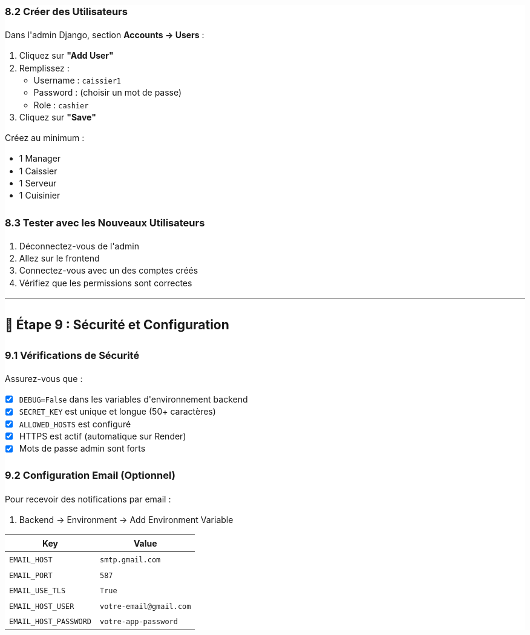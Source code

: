 ### 8.2 Créer des Utilisateurs

Dans l'admin Django, section **Accounts → Users** :

1. Cliquez sur **"Add User"**
2. Remplissez :
   - Username : `caissier1`
   - Password : (choisir un mot de passe)
   - Role : `cashier`
3. Cliquez sur **"Save"**

Créez au minimum :
- 1 Manager
- 1 Caissier
- 1 Serveur
- 1 Cuisinier

### 8.3 Tester avec les Nouveaux Utilisateurs

1. Déconnectez-vous de l'admin
2. Allez sur le frontend
3. Connectez-vous avec un des comptes créés
4. Vérifiez que les permissions sont correctes

---

## 🔐 Étape 9 : Sécurité et Configuration

### 9.1 Vérifications de Sécurité

Assurez-vous que :

- [x] `DEBUG=False` dans les variables d'environnement backend
- [x] `SECRET_KEY` est unique et longue (50+ caractères)
- [x] `ALLOWED_HOSTS` est configuré
- [x] HTTPS est actif (automatique sur Render)
- [x] Mots de passe admin sont forts

### 9.2 Configuration Email (Optionnel)

Pour recevoir des notifications par email :

1. Backend → Environment → Add Environment Variable

| Key | Value |
|-----|-------|
| `EMAIL_HOST` | `smtp.gmail.com` |
| `EMAIL_PORT` | `587` |
| `EMAIL_USE_TLS` | `True` |
| `EMAIL_HOST_USER` | `votre-email@gmail.com` |
| `EMAIL_HOST_PASSWORD` | `votre-app-password` |
